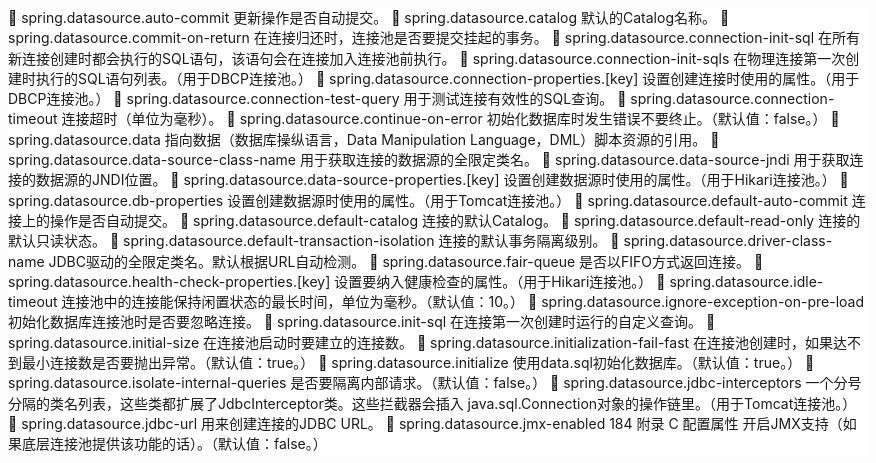  spring.datasource.auto-commit
更新操作是否自动提交。
 spring.datasource.catalog
默认的Catalog名称。
 spring.datasource.commit-on-return
在连接归还时，连接池是否要提交挂起的事务。
 spring.datasource.connection-init-sql
在所有新连接创建时都会执行的SQL语句，该语句会在连接加入连接池前执行。
 spring.datasource.connection-init-sqls
在物理连接第一次创建时执行的SQL语句列表。（用于DBCP连接池。）
 spring.datasource.connection-properties.[key]
设置创建连接时使用的属性。（用于DBCP连接池。）
 spring.datasource.connection-test-query
用于测试连接有效性的SQL查询。
 spring.datasource.connection-timeout
连接超时（单位为毫秒）。
 spring.datasource.continue-on-error
初始化数据库时发生错误不要终止。（默认值：false。）
 spring.datasource.data
指向数据（数据库操纵语言，Data Manipulation Language，DML）脚本资源的引用。
 spring.datasource.data-source-class-name
用于获取连接的数据源的全限定类名。
 spring.datasource.data-source-jndi
用于获取连接的数据源的JNDI位置。
 spring.datasource.data-source-properties.[key]
设置创建数据源时使用的属性。（用于Hikari连接池。）
 spring.datasource.db-properties
设置创建数据源时使用的属性。（用于Tomcat连接池。）
 spring.datasource.default-auto-commit
连接上的操作是否自动提交。
 spring.datasource.default-catalog
连接的默认Catalog。
 spring.datasource.default-read-only
连接的默认只读状态。
 spring.datasource.default-transaction-isolation
连接的默认事务隔离级别。
 spring.datasource.driver-class-name
JDBC驱动的全限定类名。默认根据URL自动检测。
 spring.datasource.fair-queue
是否以FIFO方式返回连接。
 spring.datasource.health-check-properties.[key]
设置要纳入健康检查的属性。（用于Hikari连接池。）
 spring.datasource.idle-timeout
连接池中的连接能保持闲置状态的最长时间，单位为毫秒。（默认值：10。）
 spring.datasource.ignore-exception-on-pre-load
初始化数据库连接池时是否要忽略连接。
 spring.datasource.init-sql
在连接第一次创建时运行的自定义查询。
 spring.datasource.initial-size
在连接池启动时要建立的连接数。
 spring.datasource.initialization-fail-fast
在连接池创建时，如果达不到最小连接数是否要抛出异常。（默认值：true。）
 spring.datasource.initialize
使用data.sql初始化数据库。（默认值：true。）
 spring.datasource.isolate-internal-queries
是否要隔离内部请求。（默认值：false。）
 spring.datasource.jdbc-interceptors
一个分号分隔的类名列表，这些类都扩展了JdbcInterceptor类。这些拦截器会插入
java.sql.Connection对象的操作链里。（用于Tomcat连接池。）
 spring.datasource.jdbc-url
用来创建连接的JDBC URL。
 spring.datasource.jmx-enabled
184 附录 C 配置属性
开启JMX支持（如果底层连接池提供该功能的话）。（默认值：false。）